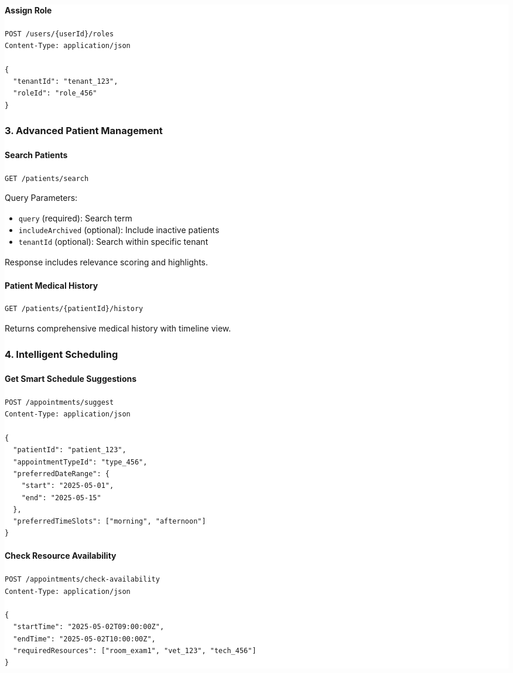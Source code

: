 #### Assign Role
```http
POST /users/{userId}/roles
Content-Type: application/json

{
  "tenantId": "tenant_123",
  "roleId": "role_456"
}
```

### 3. Advanced Patient Management

#### Search Patients
```http
GET /patients/search
```

Query Parameters:
- `query` (required): Search term
- `includeArchived` (optional): Include inactive patients
- `tenantId` (optional): Search within specific tenant

Response includes relevance scoring and highlights.

#### Patient Medical History
```http
GET /patients/{patientId}/history
```

Returns comprehensive medical history with timeline view.

### 4. Intelligent Scheduling

#### Get Smart Schedule Suggestions
```http
POST /appointments/suggest
Content-Type: application/json

{
  "patientId": "patient_123",
  "appointmentTypeId": "type_456",
  "preferredDateRange": {
    "start": "2025-05-01",
    "end": "2025-05-15"
  },
  "preferredTimeSlots": ["morning", "afternoon"]
}
```

#### Check Resource Availability
```http
POST /appointments/check-availability
Content-Type: application/json

{
  "startTime": "2025-05-02T09:00:00Z",
  "endTime": "2025-05-02T10:00:00Z",
  "requiredResources": ["room_exam1", "vet_123", "tech_456"]
}
```
